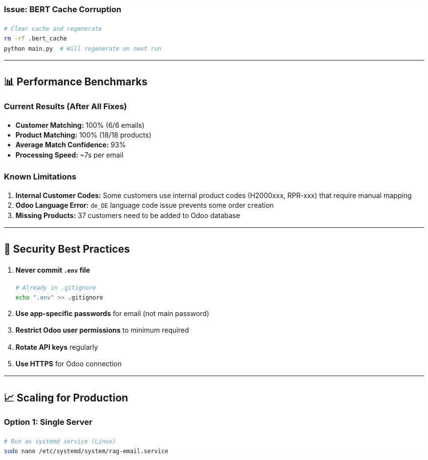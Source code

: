 ### Issue: BERT Cache Corruption

```bash
# Clear cache and regenerate
rm -rf .bert_cache
python main.py  # Will regenerate on next run
```

---

## 📊 Performance Benchmarks

### Current Results (After All Fixes)

- **Customer Matching:** 100% (6/6 emails)
- **Product Matching:** 100% (18/18 products)
- **Average Match Confidence:** 93%
- **Processing Speed:** ~7s per email

### Known Limitations

1. **Internal Customer Codes:** Some customers use internal product codes (H2000xxx, RPR-xxx) that require manual mapping
2. **Odoo Language Error:** `de_DE` language code issue prevents some order creation
3. **Missing Products:** 37 customers need to be added to Odoo database

---

## 🔐 Security Best Practices

1. **Never commit `.env` file**
   ```bash
   # Already in .gitignore
   echo ".env" >> .gitignore
   ```

2. **Use app-specific passwords** for email (not main password)

3. **Restrict Odoo user permissions** to minimum required

4. **Rotate API keys** regularly

5. **Use HTTPS** for Odoo connection

---

## 📈 Scaling for Production

### Option 1: Single Server

```bash
# Run as systemd service (Linux)
sudo nano /etc/systemd/system/rag-email.service
```
